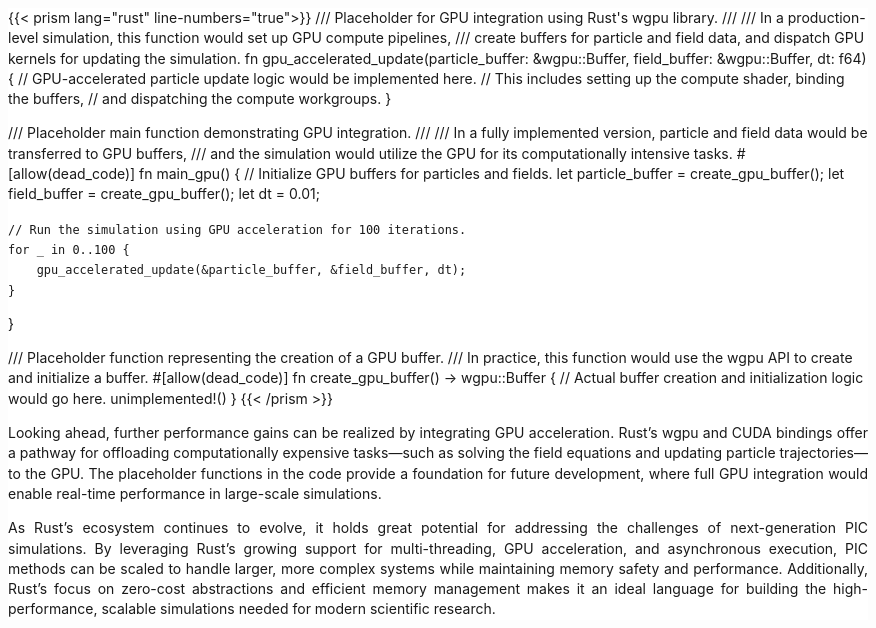 {{< prism lang="rust" line-numbers="true">}}
/// Placeholder for GPU integration using Rust's wgpu library.
///
/// In a production-level simulation, this function would set up GPU compute pipelines,
/// create buffers for particle and field data, and dispatch GPU kernels for updating the simulation.
fn gpu_accelerated_update(particle_buffer: &wgpu::Buffer, field_buffer: &wgpu::Buffer, dt: f64) {
    // GPU-accelerated particle update logic would be implemented here.
    // This includes setting up the compute shader, binding the buffers,
    // and dispatching the compute workgroups.
}

/// Placeholder main function demonstrating GPU integration.
///
/// In a fully implemented version, particle and field data would be transferred to GPU buffers,
/// and the simulation would utilize the GPU for its computationally intensive tasks.
#[allow(dead_code)]
fn main_gpu() {
    // Initialize GPU buffers for particles and fields.
    let particle_buffer = create_gpu_buffer();
    let field_buffer = create_gpu_buffer();
    let dt = 0.01;

    // Run the simulation using GPU acceleration for 100 iterations.
    for _ in 0..100 {
        gpu_accelerated_update(&particle_buffer, &field_buffer, dt);
    }
}

/// Placeholder function representing the creation of a GPU buffer.
/// In practice, this function would use the wgpu API to create and initialize a buffer.
#[allow(dead_code)]
fn create_gpu_buffer() -> wgpu::Buffer {
    // Actual buffer creation and initialization logic would go here.
    unimplemented!()
}
{{< /prism >}}
<p style="text-align: justify;">
Looking ahead, further performance gains can be realized by integrating GPU acceleration. Rust’s wgpu and CUDA bindings offer a pathway for offloading computationally expensive tasks—such as solving the field equations and updating particle trajectories—to the GPU. The placeholder functions in the code provide a foundation for future development, where full GPU integration would enable real-time performance in large-scale simulations.
</p>

<p style="text-align: justify;">
As Rust’s ecosystem continues to evolve, it holds great potential for addressing the challenges of next-generation PIC simulations. By leveraging Rust’s growing support for multi-threading, GPU acceleration, and asynchronous execution, PIC methods can be scaled to handle larger, more complex systems while maintaining memory safety and performance. Additionally, Rust’s focus on zero-cost abstractions and efficient memory management makes it an ideal language for building the high-performance, scalable simulations needed for modern scientific research.
</p>
